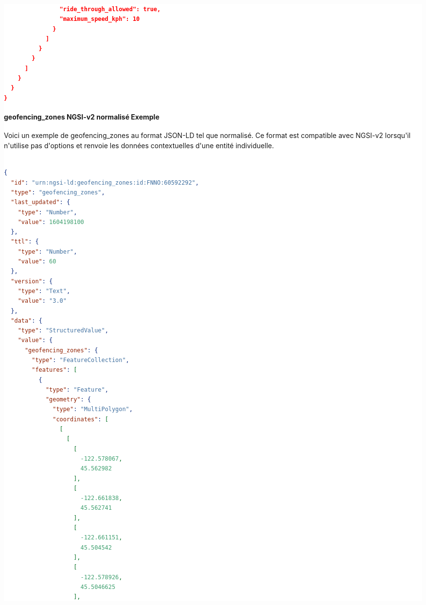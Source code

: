 ```json  
                "ride_through_allowed": true,  
                "maximum_speed_kph": 10  
              }  
            ]  
          }  
        }  
      ]  
    }  
  }  
}  
```  

#### geofencing_zones NGSI-v2 normalisé Exemple  

Voici un exemple de geofencing_zones au format JSON-LD tel que normalisé. Ce format est compatible avec NGSI-v2 lorsqu'il n'utilise pas d'options et renvoie les données contextuelles d'une entité individuelle.  

```json  

{  
  "id": "urn:ngsi-ld:geofencing_zones:id:FNNO:60592292",  
  "type": "geofencing_zones",  
  "last_updated": {  
    "type": "Number",  
    "value": 1604198100  
  },  
  "ttl": {  
    "type": "Number",  
    "value": 60  
  },  
  "version": {  
    "type": "Text",  
    "value": "3.0"  
  },  
  "data": {  
    "type": "StructuredValue",  
    "value": {  
      "geofencing_zones": {  
        "type": "FeatureCollection",  
        "features": [  
          {  
            "type": "Feature",  
            "geometry": {  
              "type": "MultiPolygon",  
              "coordinates": [  
                [  
                  [  
                    [  
                      -122.578067,  
                      45.562982  
                    ],  
                    [  
                      -122.661838,  
                      45.562741  
                    ],  
                    [  
                      -122.661151,  
                      45.504542  
                    ],  
                    [  
                      -122.578926,  
                      45.5046625  
                    ],  
```